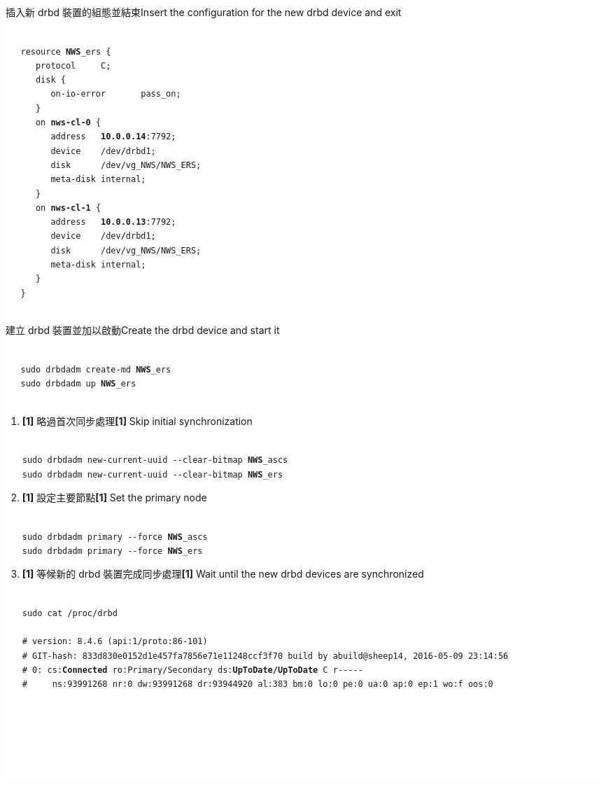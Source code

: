    <span data-ttu-id="86d01-344">插入新 drbd 裝置的組態並結束</span><span class="sxs-lookup"><span data-stu-id="86d01-344">Insert the configuration for the new drbd device and exit</span></span>

   <pre><code>
   resource <b>NWS</b>_ers {
      protocol     C;
      disk {
         on-io-error       pass_on;
      }
      on <b>nws-cl-0</b> {
         address   <b>10.0.0.14</b>:7792;
         device    /dev/drbd1;
         disk      /dev/vg_NWS/NWS_ERS;
         meta-disk internal;
      }
      on <b>nws-cl-1</b> {
         address   <b>10.0.0.13</b>:7792;
         device    /dev/drbd1;
         disk      /dev/vg_NWS/NWS_ERS;
         meta-disk internal;
      }
   }
   </code></pre>

   <span data-ttu-id="86d01-345">建立 drbd 裝置並加以啟動</span><span class="sxs-lookup"><span data-stu-id="86d01-345">Create the drbd device and start it</span></span>

   <pre><code>
   sudo drbdadm create-md <b>NWS</b>_ers
   sudo drbdadm up <b>NWS</b>_ers
   </code></pre>

1. <span data-ttu-id="86d01-346">**[1]** 略過首次同步處理</span><span class="sxs-lookup"><span data-stu-id="86d01-346">**[1]** Skip initial synchronization</span></span>

   <pre><code>
   sudo drbdadm new-current-uuid --clear-bitmap <b>NWS</b>_ascs
   sudo drbdadm new-current-uuid --clear-bitmap <b>NWS</b>_ers
   </code></pre>

1. <span data-ttu-id="86d01-347">**[1]** 設定主要節點</span><span class="sxs-lookup"><span data-stu-id="86d01-347">**[1]** Set the primary node</span></span>

   <pre><code>
   sudo drbdadm primary --force <b>NWS</b>_ascs
   sudo drbdadm primary --force <b>NWS</b>_ers
   </code></pre>

1. <span data-ttu-id="86d01-348">**[1]** 等候新的 drbd 裝置完成同步處理</span><span class="sxs-lookup"><span data-stu-id="86d01-348">**[1]** Wait until the new drbd devices are synchronized</span></span>

   <pre><code>
   sudo cat /proc/drbd

   # version: 8.4.6 (api:1/proto:86-101)
   # GIT-hash: 833d830e0152d1e457fa7856e71e11248ccf3f70 build by abuild@sheep14, 2016-05-09 23:14:56
   # 0: cs:<b>Connected</b> ro:Primary/Secondary ds:<b>UpToDate/UpToDate</b> C r-----
   #     ns:93991268 nr:0 dw:93991268 dr:93944920 al:383 bm:0 lo:0 pe:0 ua:0 ap:0 ep:1 wo:f oos:0